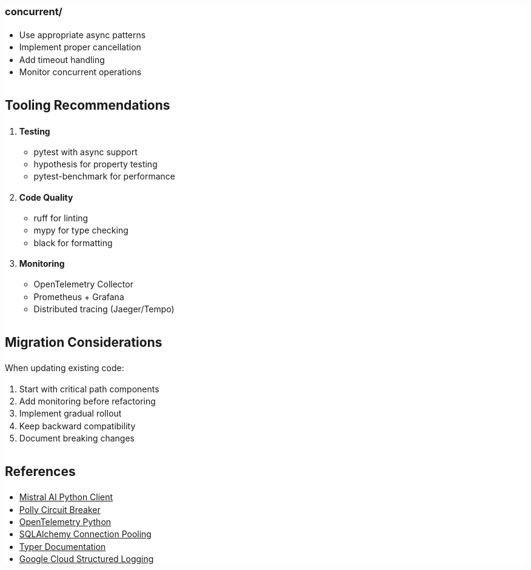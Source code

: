 ### concurrent/
- Use appropriate async patterns
- Implement proper cancellation
- Add timeout handling
- Monitor concurrent operations

## Tooling Recommendations

1. **Testing**
   - pytest with async support
   - hypothesis for property testing
   - pytest-benchmark for performance

2. **Code Quality**
   - ruff for linting
   - mypy for type checking
   - black for formatting

3. **Monitoring**
   - OpenTelemetry Collector
   - Prometheus + Grafana
   - Distributed tracing (Jaeger/Tempo)

## Migration Considerations

When updating existing code:
1. Start with critical path components
2. Add monitoring before refactoring
3. Implement gradual rollout
4. Keep backward compatibility
5. Document breaking changes

## References

- [Mistral AI Python Client](https://github.com/mistralai/client-python)
- [Polly Circuit Breaker](https://www.pollydocs.org/strategies/circuit-breaker)
- [OpenTelemetry Python](https://opentelemetry.io/docs/languages/python/)
- [SQLAlchemy Connection Pooling](https://docs.sqlalchemy.org/en/20/core/pooling.html)
- [Typer Documentation](https://typer.tiangolo.com/)
- [Google Cloud Structured Logging](https://cloud.google.com/logging/docs/structured-logging)